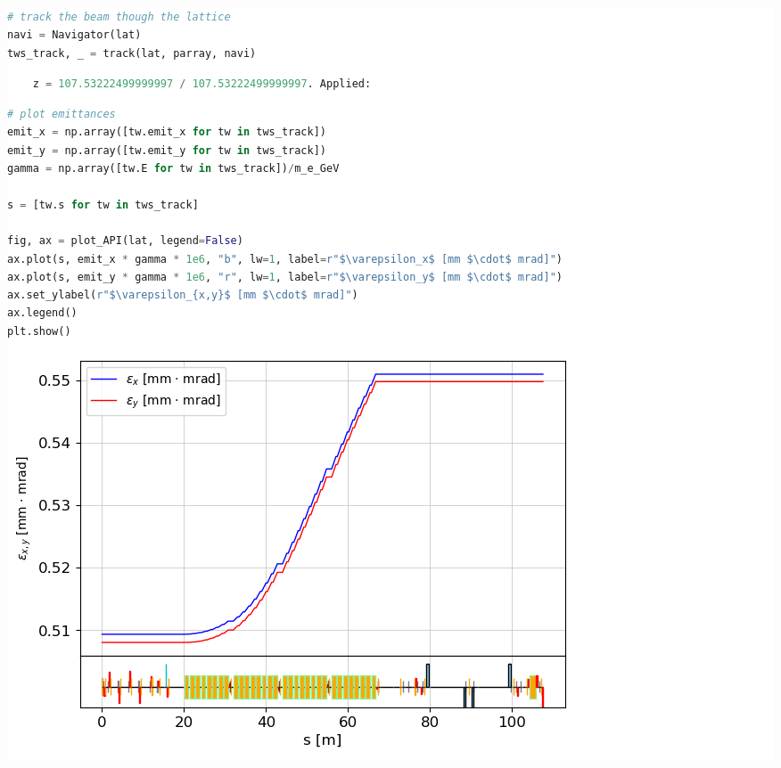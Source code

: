 

```python
# track the beam though the lattice
navi = Navigator(lat)
tws_track, _ = track(lat, parray, navi)
```
```python
    z = 107.53222499999997 / 107.53222499999997. Applied:  
```

```python
# plot emittances
emit_x = np.array([tw.emit_x for tw in tws_track])
emit_y = np.array([tw.emit_y for tw in tws_track])
gamma = np.array([tw.E for tw in tws_track])/m_e_GeV

s = [tw.s for tw in tws_track]

fig, ax = plot_API(lat, legend=False)
ax.plot(s, emit_x * gamma * 1e6, "b", lw=1, label=r"$\varepsilon_x$ [mm $\cdot$ mrad]")
ax.plot(s, emit_y * gamma * 1e6, "r", lw=1, label=r"$\varepsilon_y$ [mm $\cdot$ mrad]")
ax.set_ylabel(r"$\varepsilon_{x,y}$ [mm $\cdot$ mrad]")
ax.legend()
plt.show()
```


    
![png](/img/6_coupler_kick_files/6_coupler_kick_13_0.png)
    


